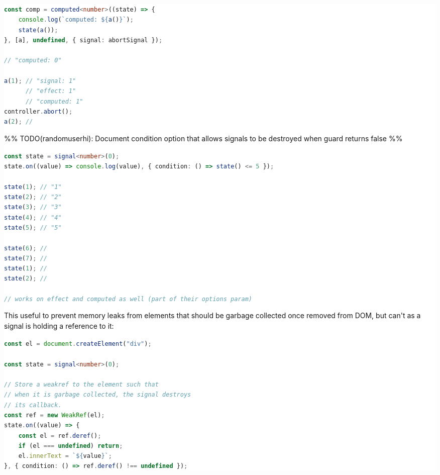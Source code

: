 ```typescript
const comp = computed<number>((state) => {
    console.log(`computed: ${a()}`);
    state(a());
}, [a], undefined, { signal: abortSignal });

// "computed: 0"

a(1); // "signal: 1"
      // "effect: 1"
      // "computed: 1"
controller.abort();
a(2); // 
```

%% TODO(randomuserhi): Document condition option that allows signals to be destroyed when guard returns false %%

```typescript
const state = signal<number>(0);
state.on((value) => console.log(value), { condition: () => state() <= 5 });

state(1); // "1"
state(2); // "2"
state(3); // "3"
state(4); // "4"
state(5); // "5"

state(6); //
state(7); //
state(1); //
state(2); //

// works on effect and computed as well (part of their options param)
```

This useful to prevent memory leaks from elements that should be garbage collected once removed from DOM, but can't as a signal is holding a reference to it:

```typescript
const el = document.createElement("div");

const state = signal<number>(0);

// Store a weakref to the element such that
// when it is garbage collected, the signal destroys
// its callback.
const ref = new WeakRef(el);
state.on((value) => {
    const el = ref.deref();
    if (el === undefined) return;
    el.innerText = `${value}`;
}, { condition: () => ref.deref() !== undefined });
```
